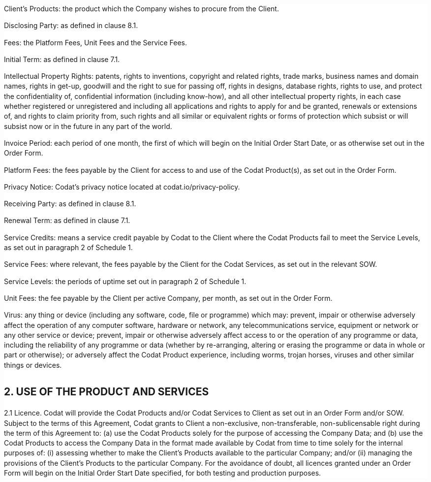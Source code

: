 Client’s Products: the product which the Company wishes to procure from the Client.

Disclosing Party: as defined in clause 8.1.

Fees: the Platform Fees, Unit Fees and the Service Fees.

Initial Term: as defined in clause 7.1.

Intellectual Property Rights: patents, rights to inventions, copyright and related rights, trade marks, business names and domain names, rights in get-up, goodwill and the right to sue for passing off, rights in designs, database rights, rights to use, and protect the confidentiality of, confidential information (including know-how), and all other intellectual property rights, in each case whether registered or unregistered and including all applications and rights to apply for and be granted, renewals or extensions of, and rights to claim priority from, such rights and all similar or equivalent rights or forms of protection which subsist or will subsist now or in the future in any part of the world.

Invoice Period: each period of one month, the first of which will begin on the Initial Order Start Date, or as otherwise set out in the Order Form.

Platform Fees: the fees payable by the Client for access to and use of the Codat Product(s), as set out in the Order Form.

Privacy Notice: Codat’s privacy notice located at codat.io/privacy-policy.

Receiving Party: as defined in clause 8.1.

Renewal Term: as defined in clause 7.1.

Service Credits: means a service credit payable by Codat to the Client where the Codat Products fail to meet the Service Levels, as set out in paragraph ‎2 of Schedule 1.

Service Fees: where relevant, the fees payable by the Client for the Codat Services, as set out in the relevant SOW.

Service Levels: the periods of uptime set out in paragraph ‎2 of Schedule 1.

Unit Fees: the fee payable by the Client per active Company, per month, as set out in the Order Form.

Virus: any thing or device (including any software, code, file or programme) which may: prevent, impair or otherwise adversely affect the operation of any computer software, hardware or network, any telecommunications service, equipment or network or any other service or device; prevent, impair or otherwise adversely affect access to or the operation of any programme or data, including the reliability of any programme or data (whether by re-arranging, altering or erasing the programme or data in whole or part or otherwise); or adversely affect the Codat Product experience, including worms, trojan horses, viruses and other similar things or devices.

## 2. USE OF THE PRODUCT AND SERVICES

2.1         Licence.              Codat will provide the Codat Products and/or Codat Services to Client as set out in an Order Form and/or SOW. Subject to the terms of this Agreement, Codat grants to Client a non-exclusive, non-transferable, non-sublicensable right during the term of this Agreement to: (a) use the Codat Products solely for the purpose of accessing the Company Data; and (b) use the Codat Products to access the Company Data in the format made available by Codat from time to time solely for the internal purposes of: (i) assessing whether to make the Client’s Products available to the particular Company; and/or (ii) managing the provisions of the Client’s Products to the particular Company. For the avoidance of doubt, all licences granted under an Order Form will begin on the Initial Order Start Date specified, for both testing and production purposes.
